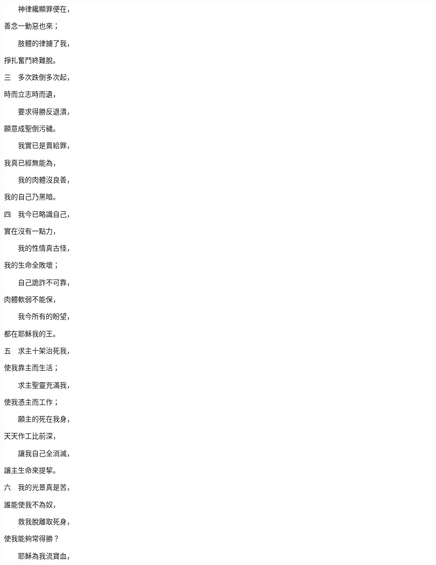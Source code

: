 　　神律纔顯罪便在，

善念一動惡也來；

　　肢體的律擄了我，

掙扎奮鬥終難脫。

三　多次跌倒多次起，

時而立志時而遺，

　　要求得勝反退潰，

願意成聖倒污穢。

　　我實已是賣給罪，

我真已經無能為，

　　我的肉體沒良善，

我的自己乃黑暗。

四　我今已略識自己，

實在沒有一點力，

　　我的性情真古怪，

我的生命全敗壞；

　　自己詭詐不可靠，

肉體軟弱不能保，

　　我今所有的盼望，

都在耶穌我的王。

五　求主十架治死我，

使我靠主而生活；

　　求主聖靈充滿我，

使我憑主而工作；

　　願主的死在我身，

天天作工比前深，

　　讓我自己全消滅，

讓主生命來提挈。

六　我的光景真是苦，

誰能使我不為奴，

　　救我脫離取死身，

使我能夠常得勝？

　　耶穌為我流寶血，
